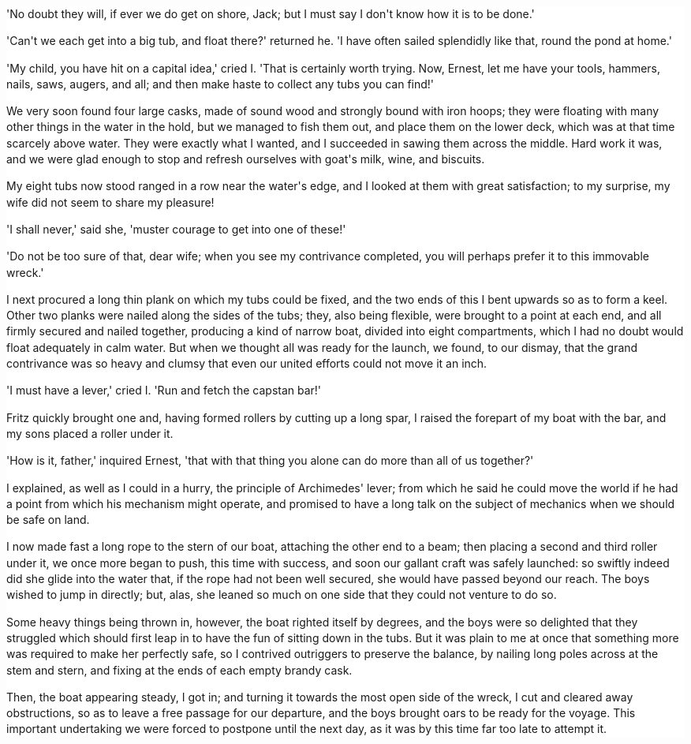 'No doubt they will, if ever we do get on shore, Jack; but I must say I don't know how it is to be done.'

'Can't we each get into a big tub, and float there?' returned he.
'I have often sailed splendidly like that, round the pond at home.'


'My child, you have hit on a capital idea,' cried I. 'That is certainly worth trying. Now, Ernest, let me have your tools, hammers, nails, saws, augers, and all; and then make haste to collect any tubs you can find!'

We very soon found four large casks, made of sound wood and strongly bound with iron hoops; they were floating with many other things in the water in the hold, but we managed to fish them out, and place them on the lower deck, which was at that time scarcely above water. They were exactly what I wanted, and I succeeded in sawing them across the middle. Hard work it was, and we were glad enough to stop and refresh ourselves with goat's milk, wine, and biscuits.

My eight tubs now stood ranged in a row near the water's edge, and I looked at them with great satisfaction; to my surprise, my wife did not seem to share my pleasure!

'I shall never,' said she, 'muster courage to get into one of these!'

'Do not be too sure of that, dear wife; when you see my contrivance completed, you will perhaps prefer it to this immovable wreck.'

I next procured a long thin plank on which my tubs could be fixed, and the two ends of this I bent upwards so as to form a keel. Other two planks were nailed along the sides of the tubs; they, also being flexible, were brought to a point at each end, and all firmly secured and nailed together, producing a kind of narrow boat, divided into eight compartments, which I had no doubt would float adequately in calm water. But when we thought all was ready for the launch, we found, to our dismay, that the grand contrivance was so heavy and clumsy that even our united efforts could not move it an inch.

'I must have a lever,' cried I. 'Run and fetch the capstan bar!'

Fritz quickly brought one and, having formed rollers by cutting up a long spar, I raised the forepart of my boat with the bar, and my sons placed a roller under it.

'How is it, father,' inquired Ernest, 'that with that thing you alone can do more than all of us together?'

I explained, as well as I could in a hurry, the principle of Archimedes' lever; from which he said he could move the world if he had a point from which his mechanism might operate, and promised to have a long talk on the subject of mechanics when we should be safe on land.

I now made fast a long rope to the stern of our boat, attaching the other end to a beam; then placing a second and third roller under it, we once more began to push, this time with success, and soon our gallant craft was safely launched: so swiftly indeed did she glide into the water that, if the rope had not been well secured, she would have passed beyond our reach. The boys wished to jump in directly; but, alas, she leaned so much on one side that they could not venture to do so.

Some heavy things being thrown in, however, the boat righted itself by degrees, and the boys were so delighted that they struggled which should first leap in to have the fun of sitting down in the tubs. But it was plain to me at once that something more was required to make her perfectly safe, so I contrived outriggers to preserve the balance, by nailing long poles across at the stem and stern, and fixing at the ends of each empty brandy cask.

Then, the boat appearing steady, I got in; and turning it towards the most open side of the wreck, I cut and cleared away obstructions, so as to leave a free passage for our departure, and the boys brought oars to be ready for the voyage. This important undertaking we were forced to postpone until the next day, as it was by this time far too late to attempt it.
